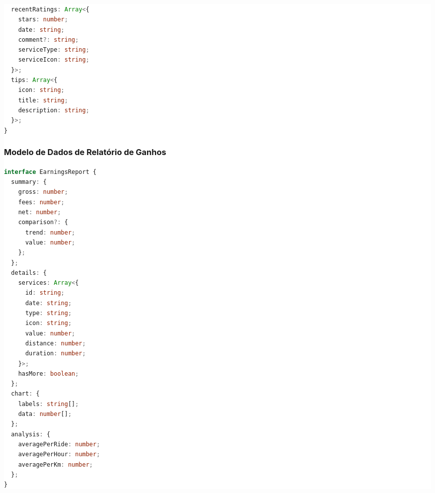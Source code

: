 ```typescript
  recentRatings: Array<{
    stars: number;
    date: string;
    comment?: string;
    serviceType: string;
    serviceIcon: string;
  }>;
  tips: Array<{
    icon: string;
    title: string;
    description: string;
  }>;
}
```

### Modelo de Dados de Relatório de Ganhos
```typescript
interface EarningsReport {
  summary: {
    gross: number;
    fees: number;
    net: number;
    comparison?: {
      trend: number;
      value: number;
    };
  };
  details: {
    services: Array<{
      id: string;
      date: string;
      type: string;
      icon: string;
      value: number;
      distance: number;
      duration: number;
    }>;
    hasMore: boolean;
  };
  chart: {
    labels: string[];
    data: number[];
  };
  analysis: {
    averagePerRide: number;
    averagePerHour: number;
    averagePerKm: number;
  };
}
```
